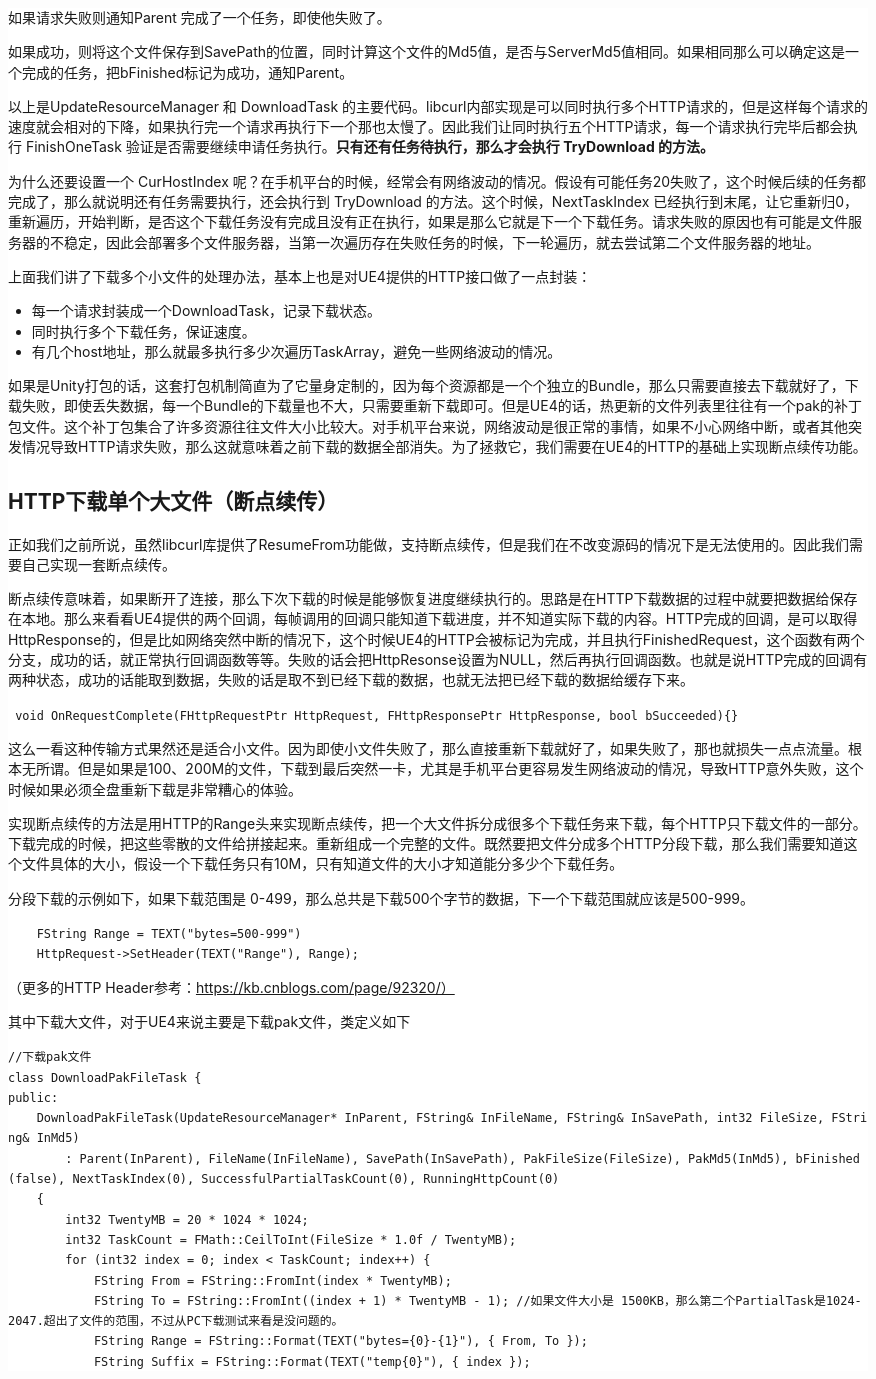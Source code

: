 如果请求失败则通知Parent 完成了一个任务，即使他失败了。

如果成功，则将这个文件保存到SavePath的位置，同时计算这个文件的Md5值，是否与ServerMd5值相同。如果相同那么可以确定这是一个完成的任务，把bFinished标记为成功，通知Parent。

以上是UpdateResourceManager 和 DownloadTask 的主要代码。libcurl内部实现是可以同时执行多个HTTP请求的，但是这样每个请求的速度就会相对的下降，如果执行完一个请求再执行下一个那也太慢了。因此我们让同时执行五个HTTP请求，每一个请求执行完毕后都会执行 FinishOneTask 验证是否需要继续申请任务执行。**只有还有任务待执行，那么才会执行 TryDownload 的方法。**

为什么还要设置一个 CurHostIndex 呢？在手机平台的时候，经常会有网络波动的情况。假设有可能任务20失败了，这个时候后续的任务都完成了，那么就说明还有任务需要执行，还会执行到 TryDownload 的方法。这个时候，NextTaskIndex 已经执行到末尾，让它重新归0，重新遍历，开始判断，是否这个下载任务没有完成且没有正在执行，如果是那么它就是下一个下载任务。请求失败的原因也有可能是文件服务器的不稳定，因此会部署多个文件服务器，当第一次遍历存在失败任务的时候，下一轮遍历，就去尝试第二个文件服务器的地址。

上面我们讲了下载多个小文件的处理办法，基本上也是对UE4提供的HTTP接口做了一点封装：

- 每一个请求封装成一个DownloadTask，记录下载状态。
- 同时执行多个下载任务，保证速度。
- 有几个host地址，那么就最多执行多少次遍历TaskArray，避免一些网络波动的情况。

如果是Unity打包的话，这套打包机制简直为了它量身定制的，因为每个资源都是一个个独立的Bundle，那么只需要直接去下载就好了，下载失败，即使丢失数据，每一个Bundle的下载量也不大，只需要重新下载即可。但是UE4的话，热更新的文件列表里往往有一个pak的补丁包文件。这个补丁包集合了许多资源往往文件大小比较大。对手机平台来说，网络波动是很正常的事情，如果不小心网络中断，或者其他突发情况导致HTTP请求失败，那么这就意味着之前下载的数据全部消失。为了拯救它，我们需要在UE4的HTTP的基础上实现断点续传功能。



## HTTP下载单个大文件（断点续传）

正如我们之前所说，虽然libcurl库提供了ResumeFrom功能做，支持断点续传，但是我们在不改变源码的情况下是无法使用的。因此我们需要自己实现一套断点续传。

断点续传意味着，如果断开了连接，那么下次下载的时候是能够恢复进度继续执行的。思路是在HTTP下载数据的过程中就要把数据给保存在本地。那么来看看UE4提供的两个回调，每帧调用的回调只能知道下载进度，并不知道实际下载的内容。HTTP完成的回调，是可以取得HttpResponse的，但是比如网络突然中断的情况下，这个时候UE4的HTTP会被标记为完成，并且执行FinishedRequest，这个函数有两个分支，成功的话，就正常执行回调函数等等。失败的话会把HttpResonse设置为NULL，然后再执行回调函数。也就是说HTTP完成的回调有两种状态，成功的话能取到数据，失败的话是取不到已经下载的数据，也就无法把已经下载的数据给缓存下来。

` void OnRequestComplete(FHttpRequestPtr HttpRequest, FHttpResponsePtr HttpResponse, bool bSucceeded){}`

这么一看这种传输方式果然还是适合小文件。因为即使小文件失败了，那么直接重新下载就好了，如果失败了，那也就损失一点点流量。根本无所谓。但是如果是100、200M的文件，下载到最后突然一卡，尤其是手机平台更容易发生网络波动的情况，导致HTTP意外失败，这个时候如果必须全盘重新下载是非常糟心的体验。

实现断点续传的方法是用HTTP的Range头来实现断点续传，把一个大文件拆分成很多个下载任务来下载，每个HTTP只下载文件的一部分。下载完成的时候，把这些零散的文件给拼接起来。重新组成一个完整的文件。既然要把文件分成多个HTTP分段下载，那么我们需要知道这个文件具体的大小，假设一个下载任务只有10M，只有知道文件的大小才知道能分多少个下载任务。

分段下载的示例如下，如果下载范围是 0-499，那么总共是下载500个字节的数据，下一个下载范围就应该是500-999。

```
	FString Range = TEXT("bytes=500-999")
	HttpRequest->SetHeader(TEXT("Range"), Range);
```

（更多的HTTP Header参考：https://kb.cnblogs.com/page/92320/）

其中下载大文件，对于UE4来说主要是下载pak文件，类定义如下

```
//下载pak文件
class DownloadPakFileTask {
public:
	DownloadPakFileTask(UpdateResourceManager* InParent, FString& InFileName, FString& InSavePath, int32 FileSize, FString& InMd5)
		: Parent(InParent), FileName(InFileName), SavePath(InSavePath), PakFileSize(FileSize), PakMd5(InMd5), bFinished(false), NextTaskIndex(0), SuccessfulPartialTaskCount(0), RunningHttpCount(0)
	{
		int32 TwentyMB = 20 * 1024 * 1024;
		int32 TaskCount = FMath::CeilToInt(FileSize * 1.0f / TwentyMB);
		for (int32 index = 0; index < TaskCount; index++) {
			FString From = FString::FromInt(index * TwentyMB);
			FString To = FString::FromInt((index + 1) * TwentyMB - 1); //如果文件大小是 1500KB，那么第二个PartialTask是1024-2047.超出了文件的范围，不过从PC下载测试来看是没问题的。
			FString Range = FString::Format(TEXT("bytes={0}-{1}"), { From, To });
			FString Suffix = FString::Format(TEXT("temp{0}"), { index });
```